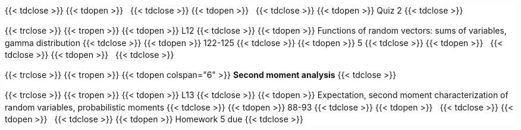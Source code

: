 {{< tdclose >}}
{{< tdopen >}}
 
{{< tdclose >}}
{{< tdopen >}}
 
{{< tdclose >}}
{{< tdopen >}}
Quiz 2
{{< tdclose >}}

{{< trclose >}}
{{< tropen >}}
{{< tdopen >}}
L12
{{< tdclose >}}
{{< tdopen >}}
Functions of random vectors: sums of variables, gamma distribution
{{< tdclose >}}
{{< tdopen >}}
122-125
{{< tdclose >}}
{{< tdopen >}}
5
{{< tdclose >}}
{{< tdopen >}}
 
{{< tdclose >}}
{{< tdopen >}}
 
{{< tdclose >}}

{{< trclose >}}
{{< tropen >}}
{{< tdopen colspan="6" >}}
**Second moment analysis**
{{< tdclose >}}

{{< trclose >}}
{{< tropen >}}
{{< tdopen >}}
L13
{{< tdclose >}}
{{< tdopen >}}
Expectation, second moment characterization of random variables, probabilistic moments
{{< tdclose >}}
{{< tdopen >}}
88-93
{{< tdclose >}}
{{< tdopen >}}
 
{{< tdclose >}}
{{< tdopen >}}
 
{{< tdclose >}}
{{< tdopen >}}
Homework 5 due
{{< tdclose >}}
